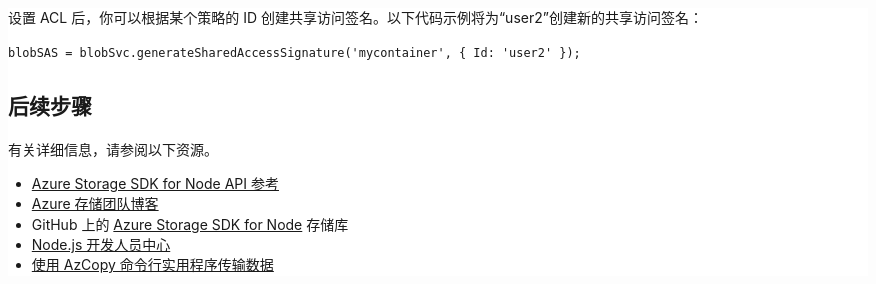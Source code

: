 设置 ACL 后，你可以根据某个策略的 ID 创建共享访问签名。以下代码示例将为“user2”创建新的共享访问签名：

	blobSAS = blobSvc.generateSharedAccessSignature('mycontainer', { Id: 'user2' });

## 后续步骤

有关详细信息，请参阅以下资源。

-   [Azure Storage SDK for Node API 参考][]
-   [Azure 存储团队博客][]
-   GitHub 上的 [Azure Storage SDK for Node][] 存储库
-   [Node.js 开发人员中心](/develop/nodejs/)
-   [使用 AzCopy 命令行实用程序传输数据](/documentation/articles/storage-use-azcopy)

[Azure Storage SDK for Node]: https://github.com/Azure/azure-storage-node

[在 Azure App Service 中创建 Node.js Web 应用]: /documentation/articles/web-sites-nodejs-develop-deploy-mac
[Node.js Cloud Service with Storage]: /documentation/articles/storage-nodejs-use-table-storage-cloud-service-app
[使用 Azure 表服务的 Node.js Web 应用]: /documentation/articles/storage-nodejs-use-table-storage-web-site
[使用 Web Matrix 生成 Node.js Web 应用并将其部署到 Azure]: /documentation/articles/web-sites-nodejs-use-webmatrix
[Using the REST API]: http://msdn.microsoft.com/zh-cn/library/azure/hh264518.aspx
[Azure Portal]: https://portal.azure.cn
[生成 Node.js 应用程序并将其部署到 Azure 云服务]: /documentation/articles/cloud-services-nodejs-develop-deploy-app
[Azure 存储团队博客]: http://blogs.msdn.com/b/windowsazurestorage/
[Azure Storage SDK for Node API 参考]: http://azure.github.io/azure-storage-node/
 
